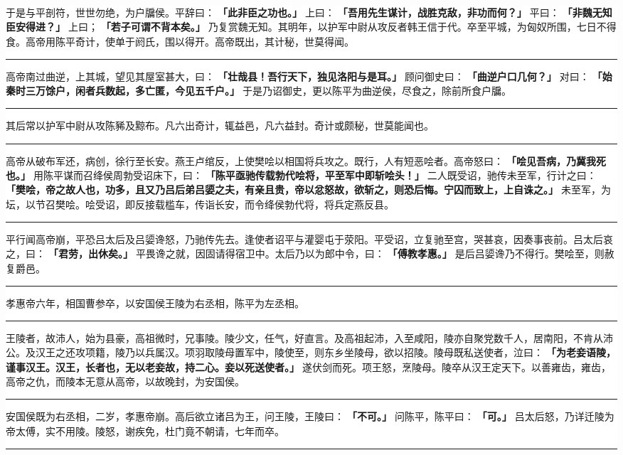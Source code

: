 ![](assets/audios/056/14.mp3)

于是与平剖符，世世勿绝，为户牖侯。平辞曰： __「此非臣之功也。」__ 上曰： __「吾用先生谋计，战胜克敌，非功而何？」__ 平曰： __「非魏无知臣安得进？」__ 上曰； __「若子可谓不背本矣。」__ 乃复赏魏无知。其明年，以护军中尉从攻反者韩王信于代。卒至平城，为匈奴所围，七日不得食。高帝用陈平奇计，使单于阏氏，围以得开。高帝既出，其计秘，世莫得闻。

---

![](assets/audios/056/15.mp3)

高帝南过曲逆，上其城，望见其屋室甚大，曰： __「壮哉县！吾行天下，独见洛阳与是耳。」__ 顾问御史曰： __「曲逆户口几何？」__ 对曰： __「始秦时三万馀户，闲者兵数起，多亡匿，今见五千户。」__ 于是乃诏御史，更以陈平为曲逆侯，尽食之，除前所食户牖。

---

![](assets/audios/056/16.mp3)

其后常以护军中尉从攻陈豨及黥布。凡六出奇计，辄益邑，凡六益封。奇计或颇秘，世莫能闻也。

---

![](assets/audios/056/17.mp3)

高帝从破布军还，病创，徐行至长安。燕王卢绾反，上使樊哙以相国将兵攻之。既行，人有短恶哙者。高帝怒曰： __「哙见吾病，乃冀我死也。」__ 用陈平谋而召绛侯周勃受诏床下，曰： __「陈平亟驰传载勃代哙将，平至军中即斩哙头！」__ 二人既受诏，驰传未至军，行计之曰： __「樊哙，帝之故人也，功多，且又乃吕后弟吕媭之夫，有亲且贵，帝以忿怒故，欲斩之，则恐后悔。宁囚而致上，上自诛之。」__ 未至军，为坛，以节召樊哙。哙受诏，即反接载槛车，传诣长安，而令绛侯勃代将，将兵定燕反县。

---

![](assets/audios/056/18.mp3)

平行闻高帝崩，平恐吕太后及吕媭谗怒，乃驰传先去。逢使者诏平与灌婴屯于荥阳。平受诏，立复驰至宫，哭甚哀，因奏事丧前。吕太后哀之，曰： __「君劳，出休矣。」__ 平畏谗之就，因固请得宿卫中。太后乃以为郎中令，曰： __「傅教孝惠。」__ 是后吕媭谗乃不得行。樊哙至，则赦复爵邑。

---

![](assets/audios/056/19.mp3)

孝惠帝六年，相国曹参卒，以安国侯王陵为右丞相，陈平为左丞相。

---

![](assets/audios/056/20.mp3)

王陵者，故沛人，始为县豪，高祖微时，兄事陵。陵少文，任气，好直言。及高祖起沛，入至咸阳，陵亦自聚党数千人，居南阳，不肯从沛公。及汉王之还攻项籍，陵乃以兵属汉。项羽取陵母置军中，陵使至，则东乡坐陵母，欲以招陵。陵母既私送使者，泣曰： __「为老妾语陵，谨事汉王。汉王，长者也，无以老妾故，持二心。妾以死送使者。」__ 遂伏剑而死。项王怒，烹陵母。陵卒从汉王定天下。以善雍齿，雍齿，高帝之仇，而陵本无意从高帝，以故晚封，为安国侯。

---

![](assets/audios/056/21.mp3)

安国侯既为右丞相，二岁，孝惠帝崩。高后欲立诸吕为王，问王陵，王陵曰： __「不可。」__ 问陈平，陈平曰： __「可。」__ 吕太后怒，乃详迁陵为帝太傅，实不用陵。陵怒，谢疾免，杜门竟不朝请，七年而卒。

---
